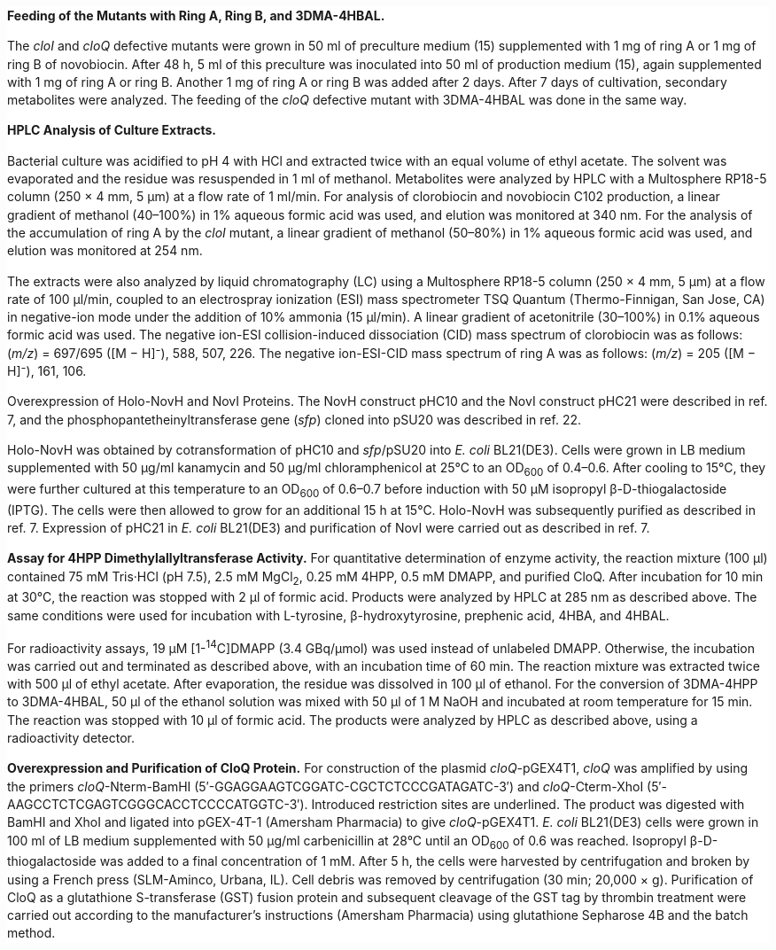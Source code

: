 **Feeding of the Mutants with Ring A, Ring B, and 3DMA-4HBAL.**

The *cloI* and *cloQ* defective mutants were grown in 50 ml of preculture medium (15) supplemented with 1 mg of ring A or 1 mg of ring B of novobiocin. After 48 h, 5 ml of this preculture was inoculated into 50 ml of production medium (15), again supplemented with 1 mg of ring A or ring B. Another 1 mg of ring A or ring B was added after 2 days. After 7 days of cultivation, secondary metabolites were analyzed. The feeding of the *cloQ* defective mutant with 3DMA-4HBAL was done in the same way.

**HPLC Analysis of Culture Extracts.**

Bacterial culture was acidified to pH 4 with HCl and extracted twice with an equal volume of ethyl acetate. The solvent was evaporated and the residue was resuspended in 1 ml of methanol. Metabolites were analyzed by HPLC with a Multosphere RP18-5 column (250 × 4 mm, 5 μm) at a flow rate of 1 ml/min. For analysis of clorobiocin and novobiocin C102 production, a linear gradient of methanol (40–100%) in 1% aqueous formic acid was used, and elution was monitored at 340 nm. For the analysis of the accumulation of ring A by the *cloI* mutant, a linear gradient of methanol (50–80%) in 1% aqueous formic acid was used, and elution was monitored at 254 nm.

The extracts were also analyzed by liquid chromatography (LC) using a Multosphere RP18-5 column (250 × 4 mm, 5 μm) at a flow rate of 100 μl/min, coupled to an electrospray ionization (ESI) mass spectrometer TSQ Quantum (Thermo-Finnigan, San Jose, CA) in negative-ion mode under the addition of 10% ammonia (15 μl/min). A linear gradient of acetonitrile (30–100%) in 0.1% aqueous formic acid was used. The negative ion-ESI collision-induced dissociation (CID) mass spectrum of clorobiocin was as follows: (*m/z*) = 697/695 ([M − H]⁻), 588, 507, 226. The negative ion-ESI-CID mass spectrum of ring A was as follows: (*m/z*) = 205 ([M − H]⁻), 161, 106.

Overexpression of Holo-NovH and NovI Proteins. The NovH construct pHC10 and the NovI construct pHC21 were described in ref. 7, and the phosphopantetheinyltransferase gene (*sfp*) cloned into pSU20 was described in ref. 22.

Holo-NovH was obtained by cotransformation of pHC10 and *sfp*/pSU20 into *E. coli* BL21(DE3). Cells were grown in LB medium supplemented with 50 μg/ml kanamycin and 50 μg/ml chloramphenicol at 25°C to an OD<sub>600</sub> of 0.4–0.6. After cooling to 15°C, they were further cultured at this temperature to an OD<sub>600</sub> of 0.6–0.7 before induction with 50 μM isopropyl β-D-thiogalactoside (IPTG). The cells were then allowed to grow for an additional 15 h at 15°C. Holo-NovH was subsequently purified as described in ref. 7. Expression of pHC21 in *E. coli* BL21(DE3) and purification of NovI were carried out as described in ref. 7.

**Assay for 4HPP Dimethylallyltransferase Activity.** For quantitative determination of enzyme activity, the reaction mixture (100 μl) contained 75 mM Tris·HCl (pH 7.5), 2.5 mM MgCl<sub>2</sub>, 0.25 mM 4HPP, 0.5 mM DMAPP, and purified CloQ. After incubation for 10 min at 30°C, the reaction was stopped with 2 μl of formic acid. Products were analyzed by HPLC at 285 nm as described above. The same conditions were used for incubation with L-tyrosine, β-hydroxytyrosine, prephenic acid, 4HBA, and 4HBAL.

For radioactivity assays, 19 μM [1-<sup>14</sup>C]DMAPP (3.4 GBq/μmol) was used instead of unlabeled DMAPP. Otherwise, the incubation was carried out and terminated as described above, with an incubation time of 60 min. The reaction mixture was extracted twice with 500 μl of ethyl acetate. After evaporation, the residue was dissolved in 100 μl of ethanol. For the conversion of 3DMA-4HPP to 3DMA-4HBAL, 50 μl of the ethanol solution was mixed with 50 μl of 1 M NaOH and incubated at room temperature for 15 min. The reaction was stopped with 10 μl of formic acid. The products were analyzed by HPLC as described above, using a radioactivity detector.

**Overexpression and Purification of CloQ Protein.** For construction of the plasmid *cloQ*-pGEX4T1, *cloQ* was amplified by using the primers *cloQ*-Nterm-BamHI (5′-GGAGGAAGTCGGATC-CGCTCTCCCGATAGATC-3′) and *cloQ*-Cterm-XhoI (5′-AAGCCTCTCGAGTCGGGCACCTCCCCATGGTC-3′). Introduced restriction sites are underlined. The product was digested with BamHI and XhoI and ligated into pGEX-4T-1 (Amersham Pharmacia) to give *cloQ*-pGEX4T1. *E. coli* BL21(DE3) cells were grown in 100 ml of LB medium supplemented with 50 μg/ml carbenicillin at 28°C until an OD<sub>600</sub> of 0.6 was reached. Isopropyl β-D-thiogalactoside was added to a final concentration of 1 mM. After 5 h, the cells were harvested by centrifugation and broken by using a French press (SLM-Aminco, Urbana, IL). Cell debris was removed by centrifugation (30 min; 20,000 × g). Purification of CloQ as a glutathione S-transferase (GST) fusion protein and subsequent cleavage of the GST tag by thrombin treatment were carried out according to the manufacturer’s instructions (Amersham Pharmacia) using glutathione Sepharose 4B and the batch method.

